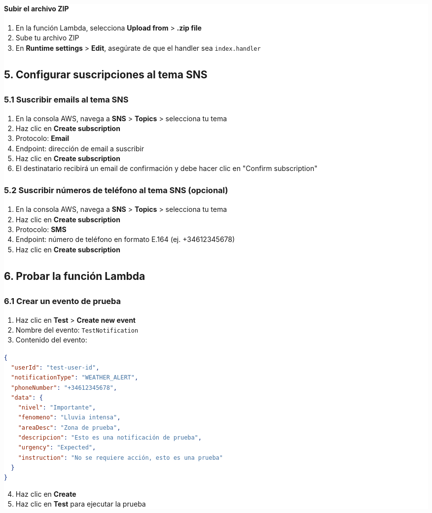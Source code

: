 #### Subir el archivo ZIP

1. En la función Lambda, selecciona **Upload from** > **.zip file**
2. Sube tu archivo ZIP
3. En **Runtime settings** > **Edit**, asegúrate de que el handler sea `index.handler`

## 5. Configurar suscripciones al tema SNS

### 5.1 Suscribir emails al tema SNS

1. En la consola AWS, navega a **SNS** > **Topics** > selecciona tu tema
2. Haz clic en **Create subscription**
3. Protocolo: **Email**
4. Endpoint: dirección de email a suscribir
5. Haz clic en **Create subscription**
6. El destinatario recibirá un email de confirmación y debe hacer clic en "Confirm subscription"

### 5.2 Suscribir números de teléfono al tema SNS (opcional)

1. En la consola AWS, navega a **SNS** > **Topics** > selecciona tu tema
2. Haz clic en **Create subscription**
3. Protocolo: **SMS**
4. Endpoint: número de teléfono en formato E.164 (ej. +34612345678)
5. Haz clic en **Create subscription**

## 6. Probar la función Lambda

### 6.1 Crear un evento de prueba

1. Haz clic en **Test** > **Create new event**
2. Nombre del evento: `TestNotification`
3. Contenido del evento:

```json
{
  "userId": "test-user-id",
  "notificationType": "WEATHER_ALERT",
  "phoneNumber": "+34612345678",
  "data": {
    "nivel": "Importante",
    "fenomeno": "Lluvia intensa",
    "areaDesc": "Zona de prueba",
    "descripcion": "Esto es una notificación de prueba",
    "urgency": "Expected",
    "instruction": "No se requiere acción, esto es una prueba"
  }
}
```

4. Haz clic en **Create**
5. Haz clic en **Test** para ejecutar la prueba
